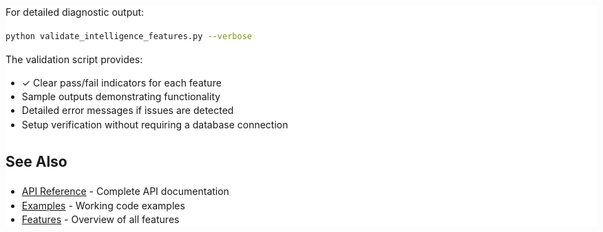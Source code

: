 For detailed diagnostic output:

```bash
python validate_intelligence_features.py --verbose
```

The validation script provides:
- ✓ Clear pass/fail indicators for each feature
- Sample outputs demonstrating functionality
- Detailed error messages if issues are detected
- Setup verification without requiring a database connection

## See Also

- [API Reference](API_REFERENCE.md) - Complete API documentation
- [Examples](../examples/) - Working code examples
- [Features](FEATURES.md) - Overview of all features
